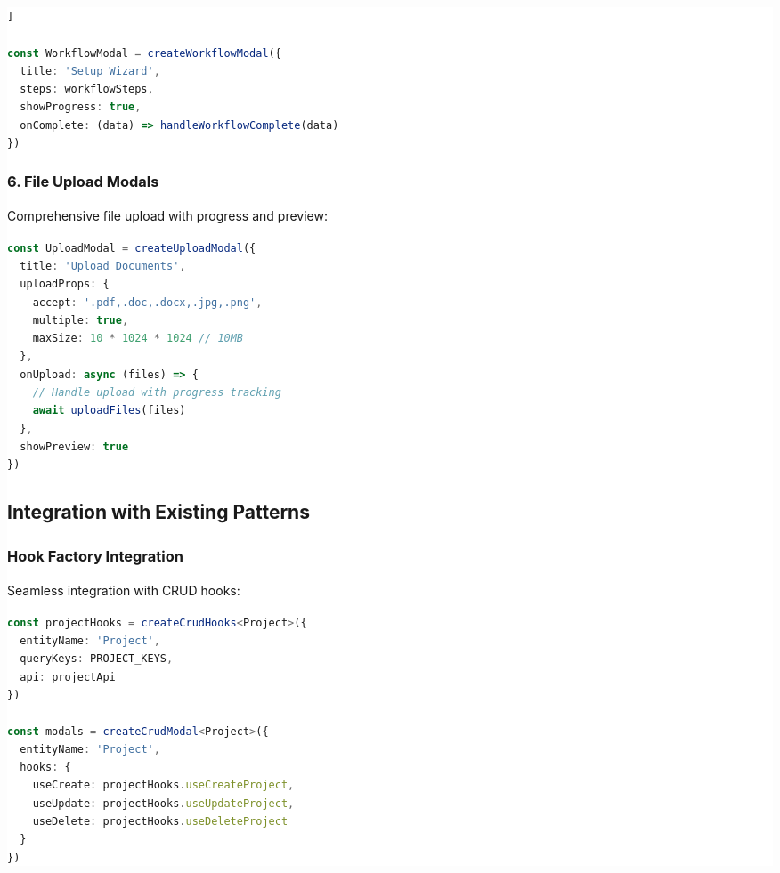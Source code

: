 ```typescript
]

const WorkflowModal = createWorkflowModal({
  title: 'Setup Wizard',
  steps: workflowSteps,
  showProgress: true,
  onComplete: (data) => handleWorkflowComplete(data)
})
```

### 6. File Upload Modals

Comprehensive file upload with progress and preview:

```typescript
const UploadModal = createUploadModal({
  title: 'Upload Documents',
  uploadProps: {
    accept: '.pdf,.doc,.docx,.jpg,.png',
    multiple: true,
    maxSize: 10 * 1024 * 1024 // 10MB
  },
  onUpload: async (files) => {
    // Handle upload with progress tracking
    await uploadFiles(files)
  },
  showPreview: true
})
```

## Integration with Existing Patterns

### Hook Factory Integration

Seamless integration with CRUD hooks:

```typescript
const projectHooks = createCrudHooks<Project>({
  entityName: 'Project',
  queryKeys: PROJECT_KEYS,
  api: projectApi
})

const modals = createCrudModal<Project>({
  entityName: 'Project',
  hooks: {
    useCreate: projectHooks.useCreateProject,
    useUpdate: projectHooks.useUpdateProject,
    useDelete: projectHooks.useDeleteProject
  }
})
```
